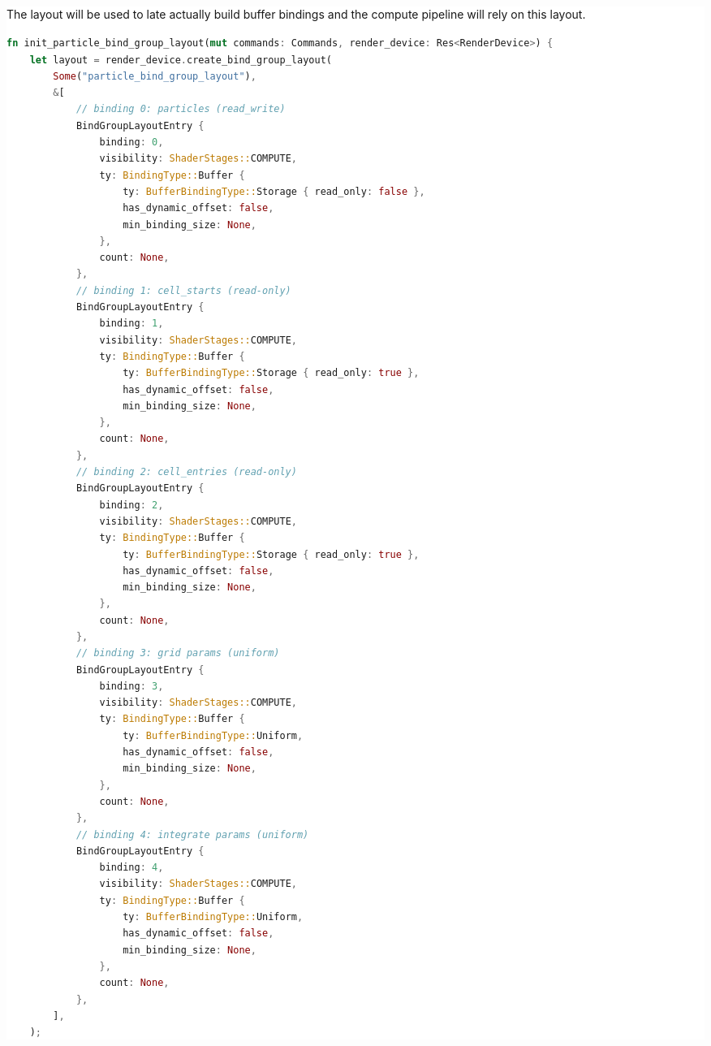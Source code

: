 The layout will be used to late actually build buffer bindings and the compute pipeline will rely on this layout.
```rust
fn init_particle_bind_group_layout(mut commands: Commands, render_device: Res<RenderDevice>) {
    let layout = render_device.create_bind_group_layout(
        Some("particle_bind_group_layout"),
        &[
            // binding 0: particles (read_write)
            BindGroupLayoutEntry {
                binding: 0,
                visibility: ShaderStages::COMPUTE,
                ty: BindingType::Buffer {
                    ty: BufferBindingType::Storage { read_only: false },
                    has_dynamic_offset: false,
                    min_binding_size: None,
                },
                count: None,
            },
            // binding 1: cell_starts (read-only)
            BindGroupLayoutEntry {
                binding: 1,
                visibility: ShaderStages::COMPUTE,
                ty: BindingType::Buffer {
                    ty: BufferBindingType::Storage { read_only: true },
                    has_dynamic_offset: false,
                    min_binding_size: None,
                },
                count: None,
            },
            // binding 2: cell_entries (read-only)
            BindGroupLayoutEntry {
                binding: 2,
                visibility: ShaderStages::COMPUTE,
                ty: BindingType::Buffer {
                    ty: BufferBindingType::Storage { read_only: true },
                    has_dynamic_offset: false,
                    min_binding_size: None,
                },
                count: None,
            },
            // binding 3: grid params (uniform)
            BindGroupLayoutEntry {
                binding: 3,
                visibility: ShaderStages::COMPUTE,
                ty: BindingType::Buffer {
                    ty: BufferBindingType::Uniform,
                    has_dynamic_offset: false,
                    min_binding_size: None,
                },
                count: None,
            },
            // binding 4: integrate params (uniform)
            BindGroupLayoutEntry {
                binding: 4,
                visibility: ShaderStages::COMPUTE,
                ty: BindingType::Buffer {
                    ty: BufferBindingType::Uniform,
                    has_dynamic_offset: false,
                    min_binding_size: None,
                },
                count: None,
            },
        ],
    );
```